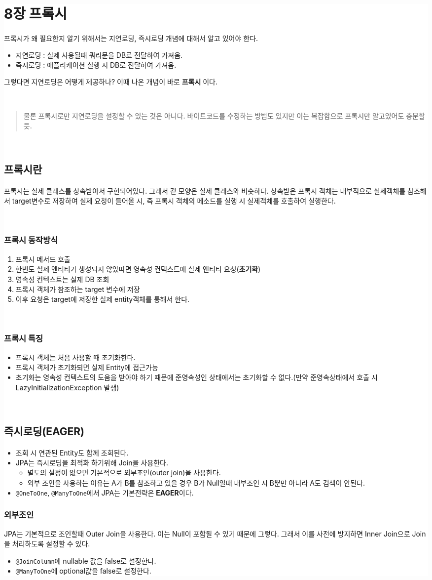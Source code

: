 # 8장 프록시

프록시가 왜 필요한지 알기 위해서는 지연로딩, 즉시로딩 개념에 대해서 알고 있어야 한다. 

- 지연로딩 : 실제 사용될때 쿼리문을 DB로 전달하여 가져옴.
- 즉시로딩 : 애플리케이션 실행 시 DB로 전달하여 가져옴.

그렇다면 지연로딩은 어떻게 제공하나? 이때 나온 개념이 바로 **프록시** 이다. 

<br>

> 물론 프록시로만 지연로딩을 설정할 수 있는 것은 아니다. 바이트코드를 수정하는 방법도 있지만 이는 복잡함으로 프록시만 알고있어도 충분할 듯.

<br>

## 프록시란

프록시는 실제 클래스를 상속받아서 구현되어있다. 그래서 겉 모양은 실제 클래스와 비슷하다. 상속받은 프록시 객체는 내부적으로 실제객체를 참조해서 target변수로 저장하여 실제 요청이 들어올 시, 즉 프록시 객체의 메소드를 실행 시 실제객체를 호출하여 실행한다. 

<br>

### 프록시 동작방식

1. 프록시 메서드 호출
2. 한번도 실제 엔티티가 생성되지 않았따면 영속성 컨텍스트에 실제 엔티티 요청(**초기화**)
3. 영속성 컨텍스트는 실제 DB 조회
4. 프록시 객체가 참조하는 target 변수에 저장
5. 이후 요청은 target에 저장한 실제 entity객체를 통해서 한다.

<br>

### 프록시 특징
- 프록시 객체는 처음 사용할 때 초기화한다.
- 프록시 객체가 초기화되면 실제 Entity에 접근가능
- 초기화는 영속성 컨텍스트의 도움을 받아야 하기 때문에 준영속성인 상태에서는 초기화할 수 없다.(만약 준영속상태에서 호출 시 LazyInitializationException 발생)

<br>

## 즉시로딩(EAGER)

- 조회 시 연관된 Entity도 함께 조회된다.
- JPA는 즉시로딩을 최적화 하기위해 Join을 사용한다.
  - 별도의 설정이 없으면 기본적으로 외부조인(outer join)을 사용한다.
  - 외부 조인을 사용하는 이유는 A가 B를 참조하고 있을 경우 B가 Null일때 내부조인 시 B뿐만 아니라 A도 검색이 안된다. 
- `@OneToOne`, `@ManyToOne`에서 JPA는 기본전략은 **EAGER**이다.
  
### 외부조인
JPA는 기본적으로 조인할때 Outer Join을 사용한다. 이는 Null이 포함될 수 있기 때문에 그렇다. 그래서 이를 사전에 방지하면 Inner Join으로 Join을 처리하도록 설정할 수 있다.

- `@JoinColumn`에 nullable 값을 false로 설정한다.
- `@ManyToOne`에 optional값을 false로 설정한다.
